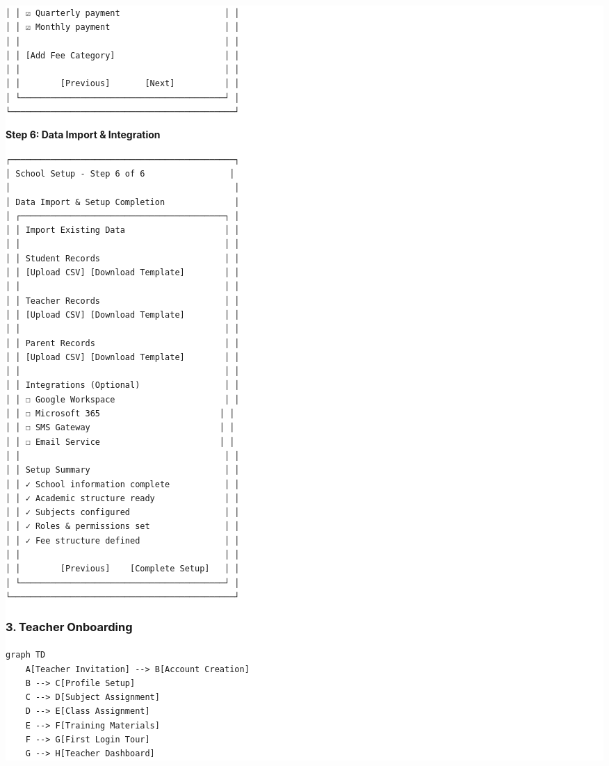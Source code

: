 ```
│ │ ☑ Quarterly payment                     │ │
│ │ ☑ Monthly payment                       │ │
│ │                                         │ │
│ │ [Add Fee Category]                      │ │
│ │                                         │ │
│ │        [Previous]       [Next]          │ │
│ └─────────────────────────────────────────┘ │
└─────────────────────────────────────────────┘
```

**Step 6: Data Import & Integration**
```
┌─────────────────────────────────────────────┐
│ School Setup - Step 6 of 6                 │
│                                             │
│ Data Import & Setup Completion              │
│ ┌─────────────────────────────────────────┐ │
│ │ Import Existing Data                    │ │
│ │                                         │ │
│ │ Student Records                         │ │
│ │ [Upload CSV] [Download Template]        │ │
│ │                                         │ │
│ │ Teacher Records                         │ │
│ │ [Upload CSV] [Download Template]        │ │
│ │                                         │ │
│ │ Parent Records                          │ │
│ │ [Upload CSV] [Download Template]        │ │
│ │                                         │ │
│ │ Integrations (Optional)                 │ │
│ │ ☐ Google Workspace                      │ │
│ │ ☐ Microsoft 365                        │ │
│ │ ☐ SMS Gateway                          │ │
│ │ ☐ Email Service                        │ │
│ │                                         │ │
│ │ Setup Summary                           │ │
│ │ ✓ School information complete           │ │
│ │ ✓ Academic structure ready              │ │
│ │ ✓ Subjects configured                   │ │
│ │ ✓ Roles & permissions set               │ │
│ │ ✓ Fee structure defined                 │ │
│ │                                         │ │
│ │        [Previous]    [Complete Setup]   │ │
│ └─────────────────────────────────────────┘ │
└─────────────────────────────────────────────┘
```

### 3. Teacher Onboarding

```mermaid
graph TD
    A[Teacher Invitation] --> B[Account Creation]
    B --> C[Profile Setup]
    C --> D[Subject Assignment]
    D --> E[Class Assignment]
    E --> F[Training Materials]
    F --> G[First Login Tour]
    G --> H[Teacher Dashboard]
```
